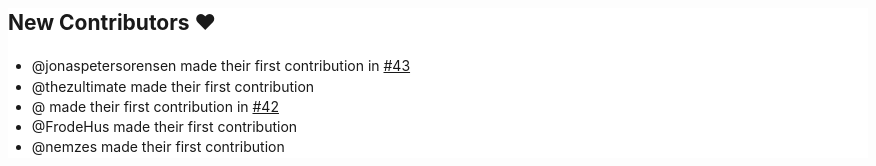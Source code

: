 ## New Contributors ❤️

* @jonaspetersorensen made their first contribution in [#43](https://github.com/equinor/radix-operator/pull/43)
* @thezultimate made their first contribution
* @ made their first contribution in [#42](https://github.com/equinor/radix-operator/pull/42)
* @FrodeHus made their first contribution
* @nemzes made their first contribution

